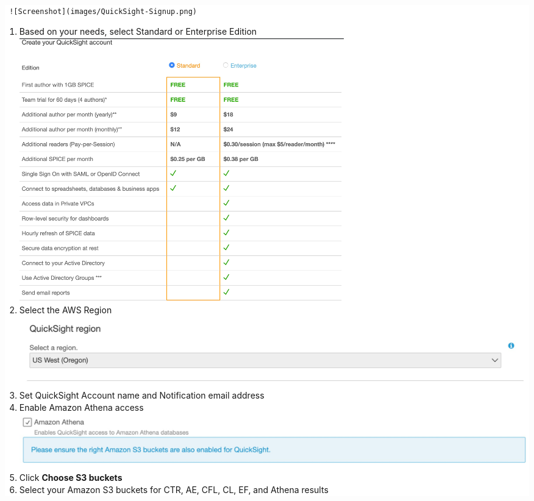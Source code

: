 	 ![Screenshot](images/QuickSight-Signup.png)
1. Based on your needs, select Standard or Enterprise Edition  
	 ![Screenshot](images/QuickSight-StandardVsEnterprise.png)
1. Select the AWS Region  
	 ![Screenshot](images/QuickSight-SetRegion.png)
1. Set QuickSight Account name and Notification email address
1. Enable Amazon Athena access  
	 ![Screenshot](images/QuickSight-EnableAthenaAccess.png)
1. Click **Choose S3 buckets**
1. Select your Amazon S3 buckets for CTR, AE, CFL, CL, EF, and Athena results  
